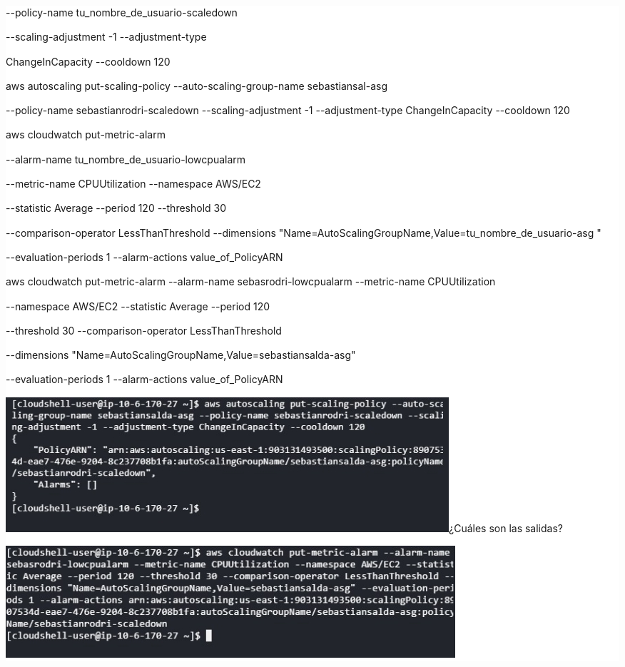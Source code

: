 --policy-name tu\_nombre\_de\_usuario-scaledown

--scaling-adjustment -1 --adjustment-type

ChangeInCapacity --cooldown 120

aws autoscaling put-scaling-policy --auto-scaling-group-name sebastiansal-asg

--policy-name sebastianrodri-scaledown --scaling-adjustment -1 --adjustment-type ChangeInCapacity --cooldown 120


aws cloudwatch put-metric-alarm

--alarm-name tu\_nombre\_de\_usuario-lowcpualarm

--metric-name CPUUtilization --namespace AWS/EC2

--statistic Average --period 120 --threshold 30

--comparison-operator LessThanThreshold --dimensions "Name=AutoScalingGroupName,Value=tu\_nombre\_de\_usuario-asg "

--evaluation-periods 1 --alarm-actions value\_of\_PolicyARN

aws cloudwatch put-metric-alarm --alarm-name sebasrodri-lowcpualarm --metric-name CPUUtilization

--namespace AWS/EC2 --statistic Average --period 120

--threshold 30 --comparison-operator LessThanThreshold

--dimensions "Name=AutoScalingGroupName,Value=sebastiansalda-asg"

--evaluation-periods 1 --alarm-actions value\_of\_PolicyARN


![](Aspose.Words.2a073c13-7ff8-4ae2-9277-30f6f574a5b4.031.jpeg)¿Cuáles son las salidas?


![](Aspose.Words.2a073c13-7ff8-4ae2-9277-30f6f574a5b4.032.jpeg)

